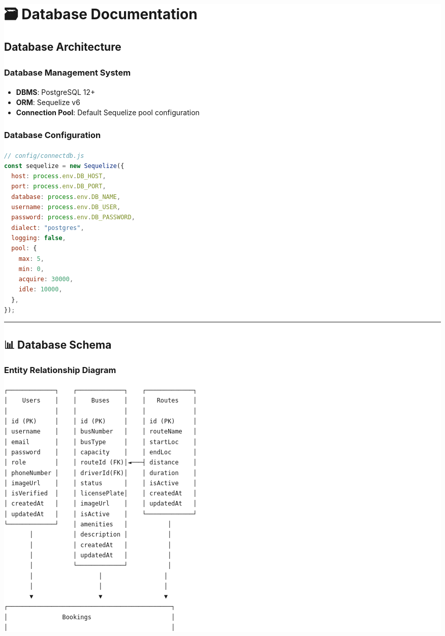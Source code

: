 # 🗃️ Database Documentation

## Database Architecture

### Database Management System

- **DBMS**: PostgreSQL 12+
- **ORM**: Sequelize v6
- **Connection Pool**: Default Sequelize pool configuration

### Database Configuration

```javascript
// config/connectdb.js
const sequelize = new Sequelize({
  host: process.env.DB_HOST,
  port: process.env.DB_PORT,
  database: process.env.DB_NAME,
  username: process.env.DB_USER,
  password: process.env.DB_PASSWORD,
  dialect: "postgres",
  logging: false,
  pool: {
    max: 5,
    min: 0,
    acquire: 30000,
    idle: 10000,
  },
});
```

---

## 📊 Database Schema

### Entity Relationship Diagram

```
┌─────────────┐    ┌─────────────┐    ┌─────────────┐
│    Users    │    │    Buses    │    │   Routes    │
│             │    │             │    │             │
│ id (PK)     │    │ id (PK)     │    │ id (PK)     │
│ username    │    │ busNumber   │    │ routeName   │
│ email       │    │ busType     │    │ startLoc    │
│ password    │    │ capacity    │    │ endLoc      │
│ role        │    │ routeId (FK)│◄───┤ distance    │
│ phoneNumber │    │ driverId(FK)│    │ duration    │
│ imageUrl    │    │ status      │    │ isActive    │
│ isVerified  │    │ licensePlate│    │ createdAt   │
│ createdAt   │    │ imageUrl    │    │ updatedAt   │
│ updatedAt   │    │ isActive    │    └─────────────┘
└─────────────┘    │ amenities   │           │
       │           │ description │           │
       │           │ createdAt   │           │
       │           │ updatedAt   │           │
       │           └─────────────┘           │
       │                  │                 │
       │                  │                 │
       ▼                  ▼                 ▼
┌─────────────────────────────────────────────┐
│               Bookings                      │
│                                             │
```